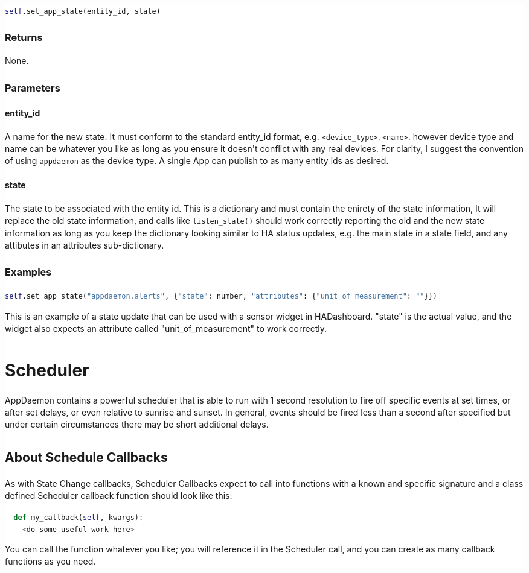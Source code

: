 ```python
self.set_app_state(entity_id, state)
```

### Returns

None.

### Parameters

#### entity_id

A name for the new state. It must conform to the standard entity_id format, e.g. `<device_type>.<name>`. however device type and name can be whatever you like as long as you ensure it doesn't conflict with any real devices. For clarity, I suggest the convention of using `appdaemon` as the device type. A single App can publish to as many entity ids as desired.

#### state

The state to be associated with the entity id. This is a dictionary and must contain the enirety of the state information, It will replace the old state information, and calls like `listen_state()` should work correctly reporting the old and the new state information as long as you keep the dictionary looking similar to HA status updates, e.g. the main state in a state field, and any attibutes in an attributes sub-dictionary.

### Examples

```python
self.set_app_state("appdaemon.alerts", {"state": number, "attributes": {"unit_of_measurement": ""}})
```

This is an example of a state update that can be used with a sensor widget in HADashboard. "state" is the actual value, and the widget also expects an attribute called "unit_of_measurement" to work correctly.

# Scheduler

AppDaemon contains a powerful scheduler that is able to run with 1 second resolution to fire off specific events at set times, or after set delays, or even relative to sunrise and sunset. In general, events should be fired less than a second after specified but under certain circumstances there may be short additional delays.

## About Schedule Callbacks

As with State Change callbacks, Scheduler Callbacks expect to call into functions with a known and specific signature and a class defined Scheduler callback function should look like this:

```python
  def my_callback(self, kwargs):
    <do some useful work here>
```

You can call the function whatever you like; you will reference it in the Scheduler call, and you can create as many callback functions as you need.
